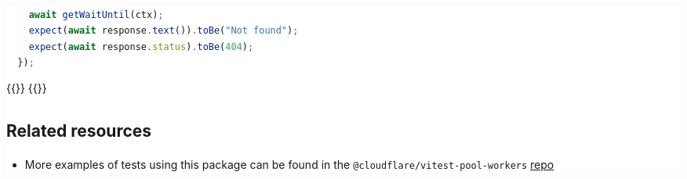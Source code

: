 ```ts
    await getWaitUntil(ctx);
    expect(await response.text()).toBe("Not found");
    expect(await response.status).toBe(404);
  });
```
{{</tab>}}
{{</tabs>}}

## Related resources

- More examples of tests using this package can be found in the `@cloudflare/vitest-pool-workers` [repo](https://github.com/cloudflare/workers-sdk/tree/main/packages/vitest-pool-workers/test)
